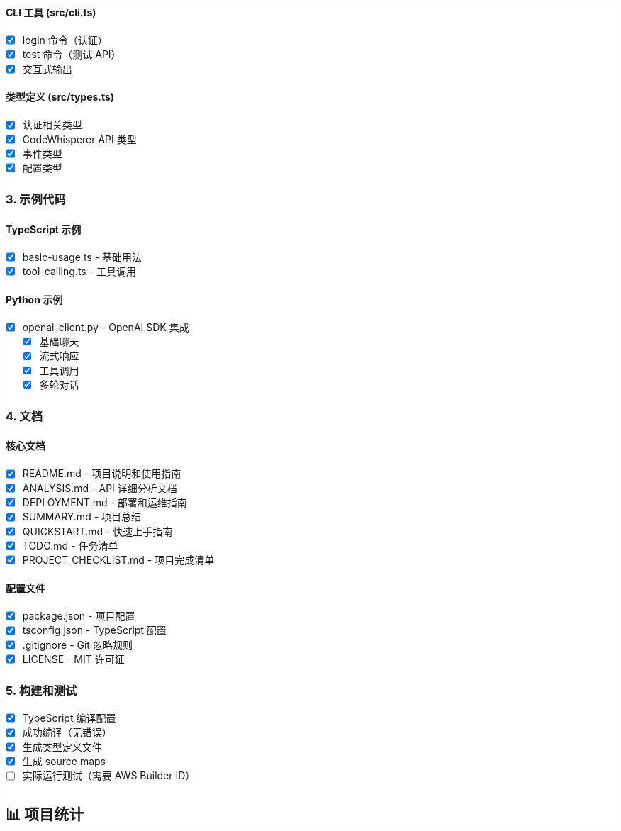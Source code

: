 #### CLI 工具 (src/cli.ts)
- [x] login 命令（认证）
- [x] test 命令（测试 API）
- [x] 交互式输出

#### 类型定义 (src/types.ts)
- [x] 认证相关类型
- [x] CodeWhisperer API 类型
- [x] 事件类型
- [x] 配置类型

### 3. 示例代码

#### TypeScript 示例
- [x] basic-usage.ts - 基础用法
- [x] tool-calling.ts - 工具调用

#### Python 示例
- [x] openai-client.py - OpenAI SDK 集成
  - [x] 基础聊天
  - [x] 流式响应
  - [x] 工具调用
  - [x] 多轮对话

### 4. 文档

#### 核心文档
- [x] README.md - 项目说明和使用指南
- [x] ANALYSIS.md - API 详细分析文档
- [x] DEPLOYMENT.md - 部署和运维指南
- [x] SUMMARY.md - 项目总结
- [x] QUICKSTART.md - 快速上手指南
- [x] TODO.md - 任务清单
- [x] PROJECT_CHECKLIST.md - 项目完成清单

#### 配置文件
- [x] package.json - 项目配置
- [x] tsconfig.json - TypeScript 配置
- [x] .gitignore - Git 忽略规则
- [x] LICENSE - MIT 许可证

### 5. 构建和测试
- [x] TypeScript 编译配置
- [x] 成功编译（无错误）
- [x] 生成类型定义文件
- [x] 生成 source maps
- [ ] 实际运行测试（需要 AWS Builder ID）

## 📊 项目统计
